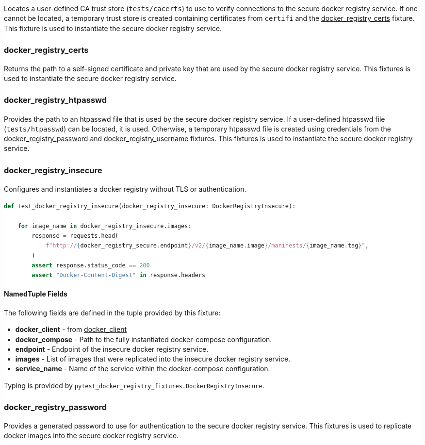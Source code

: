 Locates a user-defined CA trust store (<tt>tests/cacerts</tt>) to use to verify connections to the secure docker registry service. If one cannot be located, a temporary trust store is created containing certificates from <tt>certifi</tt> and the [docker_registry_certs](#docker_registry_certs) fixture. This fixture is used to instantiate the secure docker registry service.

### <a name="docker_registry_certs"></a> docker_registry_certs

Returns the path to a self-signed certificate and private key that are used by the secure docker registry service. This fixtures is used to instantiate the secure docker registry service.

### <a name="docker_registry_hwpasswd"></a> docker_registry_htpasswd

Provides the path to an htpasswd file that is used by the secure docker registry service. If a user-defined htpasswd file (<tt>tests/htpasswd</tt>) can be located, it is used. Otherwise, a temporary htpasswd file is created using credentials from the [docker_registry_password](#docker_registry_password) and [docker_registry_username](#docker_registry_username) fixtures. This fixtures is used to instantiate the secure docker registry service.

### <a name="docker_registry_insecure"></a> docker_registry_insecure

Configures and instantiates a docker registry without TLS or authentication.

```python
def test_docker_registry_insecure(docker_registry_insecure: DockerRegistryInsecure):

    for image_name in docker_registry_insecure.images:
        response = requests.head(
            f"http://{docker_registry_secure.endpoint}/v2/{image_name.image}/manifests/{image_name.tag}",
        )
        assert response.status_code == 200
        assert "Docker-Content-Digest" in response.headers
```

#### NamedTuple Fields

The following fields are defined in the tuple provided by this fixture:

* **docker_client** - from [docker_client](#docker_client)
* **docker_compose** - Path to the fully instantiated docker-compose configuration.
* **endpoint** - Endpoint of the insecure docker registry service.
* **images** - List of images that were replicated into the insecure docker registry service.
* **service_name** - Name of the service within the docker-compose configuration.

Typing is provided by `pytest_docker_registry_fixtures.DockerRegistryInsecure`.

### <a name="docker_registry_password"></a> docker_registry_password

Provides a generated password to use for authentication to the secure docker registry service. This fixtures is used to replicate docker images into the secure docker registry service.
